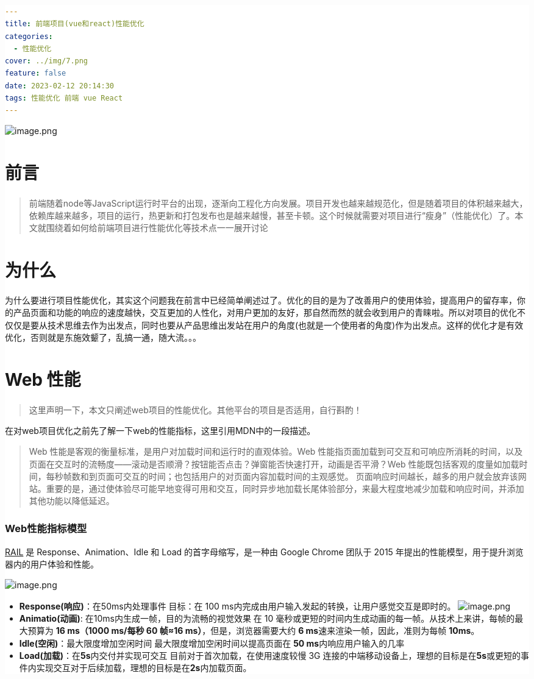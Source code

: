 ```yaml
---
title: 前端项目(vue和react)性能优化
categories:
  - 性能优化
cover: ../img/7.png
feature: false
date: 2023-02-12 20:14:30
tags: 性能优化 前端 vue React
---
```



![image.png](https://cdn.nlark.com/yuque/0/2023/png/1388480/1675243235121-11dbbbcf-d6cd-4137-a8d9-bc13d0c84d6c.png#averageHue=%239ea3b1&clientId=u1d1b33f1-f8a5-4&from=paste&height=1824&id=uc5758521&name=image.png&originHeight=3648&originWidth=5472&originalType=binary&ratio=1&rotation=0&showTitle=false&size=19015620&status=done&style=none&taskId=u3d549a16-a750-4847-8ace-783982bc18a&title=&width=2736)
# 前言
> 前端随着node等JavaScript运行时平台的出现，逐渐向工程化方向发展。项目开发也越来越规范化，但是随着项目的体积越来越大，依赖库越来越多，项目的运行，热更新和打包发布也是越来越慢，甚至卡顿。这个时候就需要对项目进行“瘦身”（性能优化）了。本文就围绕着如何给前端项目进行性能优化等技术点一一展开讨论


# 为什么
为什么要进行项目性能优化，其实这个问题我在前言中已经简单阐述过了。优化的目的是为了改善用户的使用体验，提高用户的留存率，你的产品页面和功能的响应的速度越快，交互更加的人性化，对用户更加的友好，那自然而然的就会收到用户的青睐啦。所以对项目的优化不仅仅是要从技术思维去作为出发点，同时也要从产品思维出发站在用户的角度(也就是一个使用者的角度)作为出发点。这样的优化才是有效优化，否则就是东施效颦了，乱搞一通，随大流。。。


# Web 性能

> 这里声明一下，本文只阐述web项目的性能优化。其他平台的项目是否适用，自行斟酌！


在对web项目优化之前先了解一下web的性能指标，这里引用MDN中的一段描述。
> Web 性能是客观的衡量标准，是用户对加载时间和运行时的直观体验。Web 性能指页面加载到可交互和可响应所消耗的时间，以及页面在交互时的流畅度——滚动是否顺滑？按钮能否点击？弹窗能否快速打开，动画是否平滑？Web 性能既包括客观的度量如加载时间，每秒帧数和到页面可交互的时间；也包括用户的对页面内容加载时间的主观感觉。
> 页面响应时间越长，越多的用户就会放弃该网站。重要的是，通过使体验尽可能早地变得可用和交互，同时异步地加载长尾体验部分，来最大程度地减少加载和响应时间，并添加其他功能以降低延迟。


### Web性能指标模型

[RAIL](https://links.jianshu.com/go?to=https%3A%2F%2Fweb.dev%2Frail%2F) 是 Response、Animation、Idle 和 Load 的首字母缩写，是一种由 Google Chrome 团队于 2015 年提出的性能模型，用于提升浏览器内的用户体验和性能。

![image.png](https://cdn.nlark.com/yuque/0/2023/png/1388480/1675236628083-8d8e96cf-ab1f-4472-b393-46bb36c7d775.png#averageHue=%23f6ddce&clientId=u9b2d51d8-8620-4&from=paste&height=267&id=u56a70fce&name=image.png&originHeight=306&originWidth=845&originalType=binary&ratio=1&rotation=0&showTitle=false&size=75700&status=done&style=none&taskId=u63a2cc51-93f7-4f83-b5ce-53876d92c93&title=&width=738.5)

- **Response(响应)**：在50ms内处理事件
  目标：在 100 ms内完成由用户输入发起的转换，让用户感觉交互是即时的。
  ![image.png](https://cdn.nlark.com/yuque/0/2023/png/1388480/1675236647765-67ce0c8e-e0da-43ef-9ff6-7247f9eb4b5e.png#averageHue=%23e7c344&clientId=u9b2d51d8-8620-4&from=paste&id=u2b56eb0d&name=image.png&originHeight=417&originWidth=757&originalType=url&ratio=1&rotation=0&showTitle=false&size=139166&status=done&style=none&taskId=ude121bed-26b6-4ada-9688-3d26a60eb60&title=)
- **Animatio(动画)**: 在10ms内生成一帧，目的为流畅的视觉效果
  在 10 毫秒或更短的时间内生成动画的每一帧。从技术上来讲，每帧的最大预算为 **16 ms（1000 ms/每秒 60 帧≈16 ms）**，但是，浏览器需要大约 **6 ms**速来渲染一帧，因此，准则为每帧 **10ms**。
- **Idle(空闲)**：最大限度增加空闲时间
  最大限度增加空闲时间以提高页面在 **50 ms**内响应用户输入的几率
- **Load(加载)**：在**5s**内交付并实现可交互
  目前对于首次加载，在使用速度较慢 3G 连接的中端移动设备上，理想的目标是在**5s**或更短的事件内实现交互对于后续加载，理想的目标是在**2s**内加载页面。

